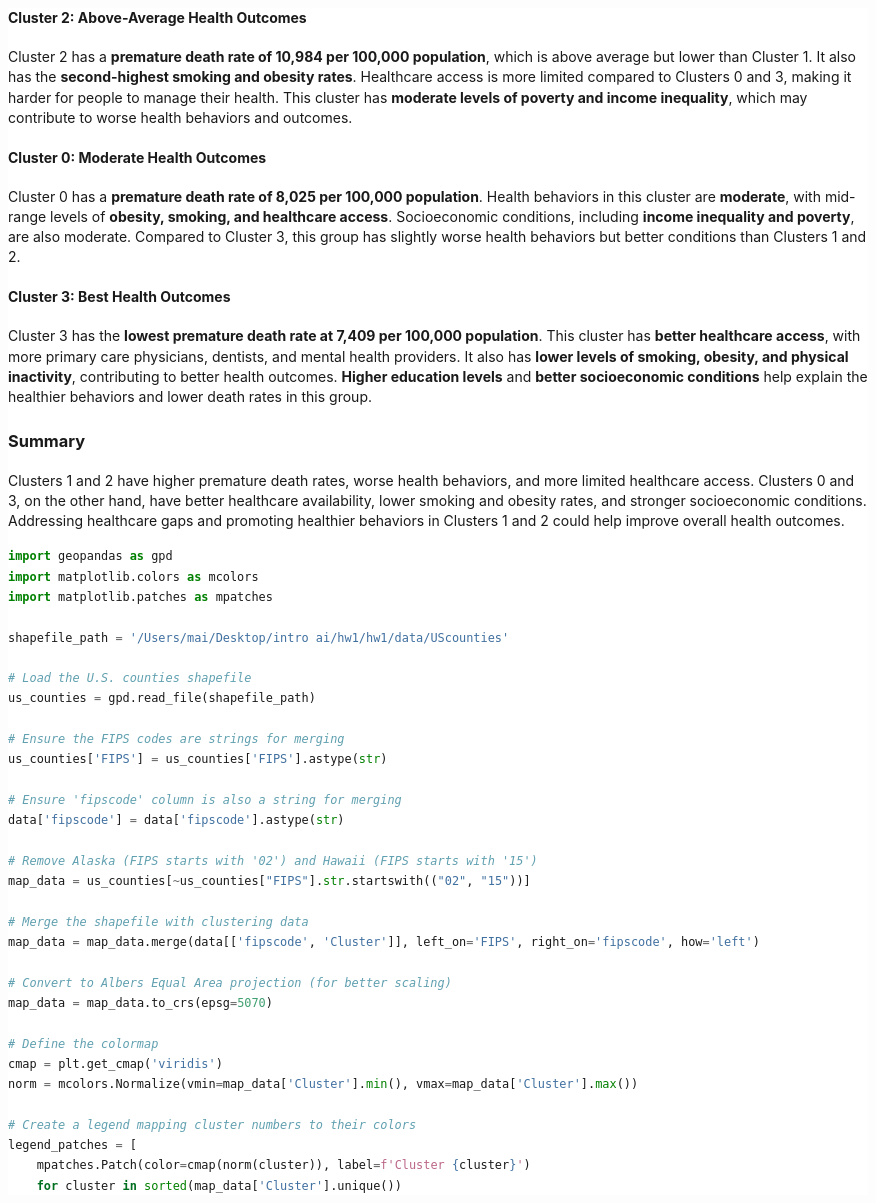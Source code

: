 #### Cluster 2: Above-Average Health Outcomes
Cluster 2 has a **premature death rate of 10,984 per 100,000 population**, which is above average but lower than Cluster 1. It also has the **second-highest smoking and obesity rates**. Healthcare access is more limited compared to Clusters 0 and 3, making it harder for people to manage their health. This cluster has **moderate levels of poverty and income inequality**, which may contribute to worse health behaviors and outcomes.

#### Cluster 0: Moderate Health Outcomes  
Cluster 0 has a **premature death rate of 8,025 per 100,000 population**. Health behaviors in this cluster are **moderate**, with mid-range levels of **obesity, smoking, and healthcare access**. Socioeconomic conditions, including **income inequality and poverty**, are also moderate. Compared to Cluster 3, this group has slightly worse health behaviors but better conditions than Clusters 1 and 2.

#### Cluster 3: Best Health Outcomes  
Cluster 3 has the **lowest premature death rate at 7,409 per 100,000 population**. This cluster has **better healthcare access**, with more primary care physicians, dentists, and mental health providers. It also has **lower levels of smoking, obesity, and physical inactivity**, contributing to better health outcomes. **Higher education levels** and **better socioeconomic conditions** help explain the healthier behaviors and lower death rates in this group.

### Summary  
Clusters 1 and 2 have higher premature death rates, worse health behaviors, and more limited healthcare access. Clusters 0 and 3, on the other hand, have better healthcare availability, lower smoking and obesity rates, and stronger socioeconomic conditions. Addressing healthcare gaps and promoting healthier behaviors in Clusters 1 and 2 could help improve overall health outcomes.







```python
import geopandas as gpd
import matplotlib.colors as mcolors
import matplotlib.patches as mpatches

shapefile_path = '/Users/mai/Desktop/intro ai/hw1/hw1/data/UScounties' 

# Load the U.S. counties shapefile
us_counties = gpd.read_file(shapefile_path)

# Ensure the FIPS codes are strings for merging
us_counties['FIPS'] = us_counties['FIPS'].astype(str)

# Ensure 'fipscode' column is also a string for merging
data['fipscode'] = data['fipscode'].astype(str)

# Remove Alaska (FIPS starts with '02') and Hawaii (FIPS starts with '15')
map_data = us_counties[~us_counties["FIPS"].str.startswith(("02", "15"))]

# Merge the shapefile with clustering data
map_data = map_data.merge(data[['fipscode', 'Cluster']], left_on='FIPS', right_on='fipscode', how='left')

# Convert to Albers Equal Area projection (for better scaling)
map_data = map_data.to_crs(epsg=5070)

# Define the colormap
cmap = plt.get_cmap('viridis')
norm = mcolors.Normalize(vmin=map_data['Cluster'].min(), vmax=map_data['Cluster'].max())

# Create a legend mapping cluster numbers to their colors
legend_patches = [
    mpatches.Patch(color=cmap(norm(cluster)), label=f'Cluster {cluster}')
    for cluster in sorted(map_data['Cluster'].unique())
```